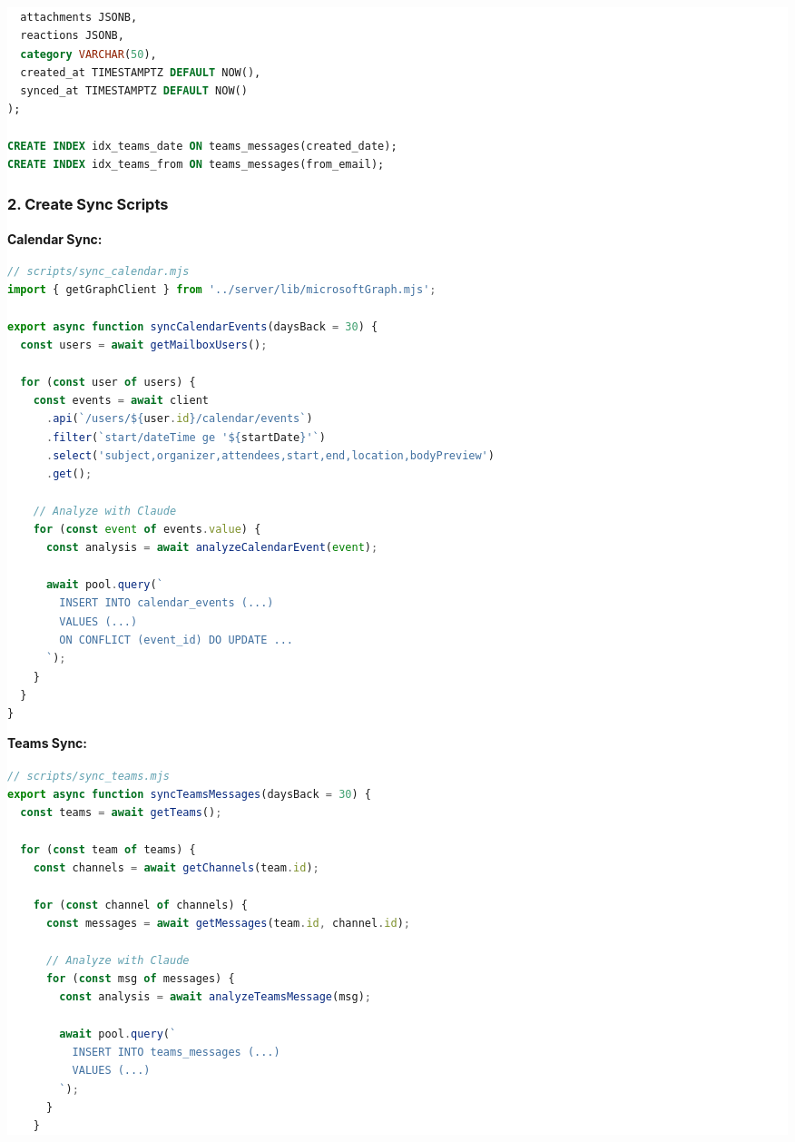 ```sql
  attachments JSONB,
  reactions JSONB,
  category VARCHAR(50),
  created_at TIMESTAMPTZ DEFAULT NOW(),
  synced_at TIMESTAMPTZ DEFAULT NOW()
);

CREATE INDEX idx_teams_date ON teams_messages(created_date);
CREATE INDEX idx_teams_from ON teams_messages(from_email);
```

### 2. Create Sync Scripts

**Calendar Sync:**
```javascript
// scripts/sync_calendar.mjs
import { getGraphClient } from '../server/lib/microsoftGraph.mjs';

export async function syncCalendarEvents(daysBack = 30) {
  const users = await getMailboxUsers();
  
  for (const user of users) {
    const events = await client
      .api(`/users/${user.id}/calendar/events`)
      .filter(`start/dateTime ge '${startDate}'`)
      .select('subject,organizer,attendees,start,end,location,bodyPreview')
      .get();
    
    // Analyze with Claude
    for (const event of events.value) {
      const analysis = await analyzeCalendarEvent(event);
      
      await pool.query(`
        INSERT INTO calendar_events (...)
        VALUES (...)
        ON CONFLICT (event_id) DO UPDATE ...
      `);
    }
  }
}
```

**Teams Sync:**
```javascript
// scripts/sync_teams.mjs
export async function syncTeamsMessages(daysBack = 30) {
  const teams = await getTeams();
  
  for (const team of teams) {
    const channels = await getChannels(team.id);
    
    for (const channel of channels) {
      const messages = await getMessages(team.id, channel.id);
      
      // Analyze with Claude
      for (const msg of messages) {
        const analysis = await analyzeTeamsMessage(msg);
        
        await pool.query(`
          INSERT INTO teams_messages (...)
          VALUES (...)
        `);
      }
    }
```